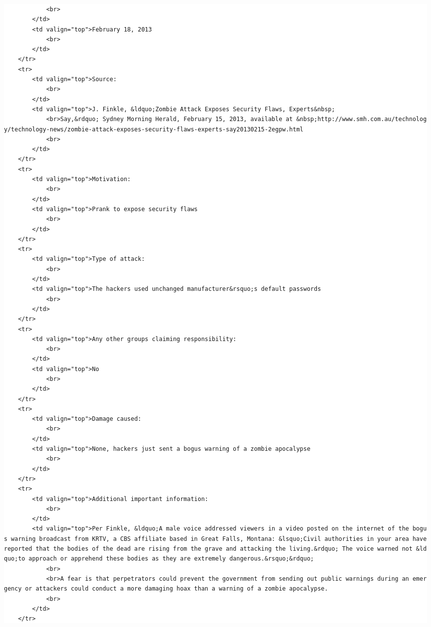 				<br>
			</td>
			<td valign="top">February 18, 2013
				<br>
			</td>
		</tr>
		<tr>
			<td valign="top">Source:
				<br>
			</td>
			<td valign="top">J. Finkle, &ldquo;Zombie Attack Exposes Security Flaws, Experts&nbsp;
				<br>Say,&rdquo; Sydney Morning Herald, February 15, 2013, available at &nbsp;http://www.smh.com.au/technology/technology-news/zombie-attack-exposes-security-flaws-experts-say20130215-2egpw.html
				<br>
			</td>
		</tr>
		<tr>
			<td valign="top">Motivation:
				<br>
			</td>
			<td valign="top">Prank to expose security flaws
				<br>
			</td>
		</tr>
		<tr>
			<td valign="top">Type of attack:
				<br>
			</td>
			<td valign="top">The hackers used unchanged manufacturer&rsquo;s default passwords
				<br>
			</td>
		</tr>
		<tr>
			<td valign="top">Any other groups claiming responsibility:
				<br>
			</td>
			<td valign="top">No
				<br>
			</td>
		</tr>
		<tr>
			<td valign="top">Damage caused:
				<br>
			</td>
			<td valign="top">None, hackers just sent a bogus warning of a zombie apocalypse
				<br>
			</td>
		</tr>
		<tr>
			<td valign="top">Additional important information:
				<br>
			</td>
			<td valign="top">Per Finkle, &ldquo;A male voice addressed viewers in a video posted on the internet of the bogus warning broadcast from KRTV, a CBS affiliate based in Great Falls, Montana: &lsquo;Civil authorities in your area have reported that the bodies of the dead are rising from the grave and attacking the living.&rdquo; The voice warned not &ldquo;to approach or apprehend these bodies as they are extremely dangerous.&rsquo;&rdquo;
				<br>
				<br>A fear is that perpetrators could prevent the government from sending out public warnings during an emergency or attackers could conduct a more damaging hoax than a warning of a zombie apocalypse.
				<br>
			</td>
		</tr>